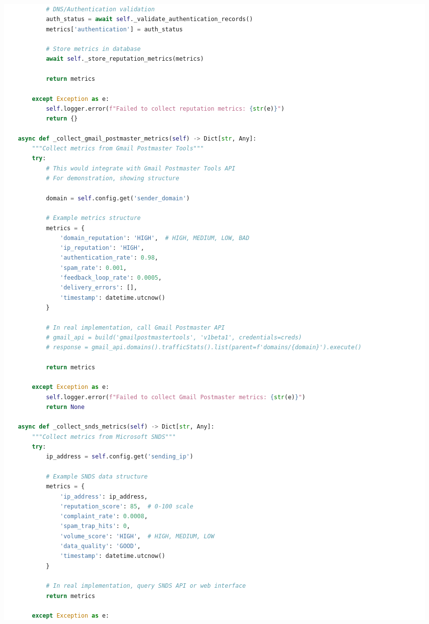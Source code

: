 ```python
            # DNS/Authentication validation
            auth_status = await self._validate_authentication_records()
            metrics['authentication'] = auth_status
            
            # Store metrics in database
            await self._store_reputation_metrics(metrics)
            
            return metrics
            
        except Exception as e:
            self.logger.error(f"Failed to collect reputation metrics: {str(e)}")
            return {}

    async def _collect_gmail_postmaster_metrics(self) -> Dict[str, Any]:
        """Collect metrics from Gmail Postmaster Tools"""
        try:
            # This would integrate with Gmail Postmaster Tools API
            # For demonstration, showing structure
            
            domain = self.config.get('sender_domain')
            
            # Example metrics structure
            metrics = {
                'domain_reputation': 'HIGH',  # HIGH, MEDIUM, LOW, BAD
                'ip_reputation': 'HIGH',
                'authentication_rate': 0.98,
                'spam_rate': 0.001,
                'feedback_loop_rate': 0.0005,
                'delivery_errors': [],
                'timestamp': datetime.utcnow()
            }
            
            # In real implementation, call Gmail Postmaster API
            # gmail_api = build('gmailpostmastertools', 'v1beta1', credentials=creds)
            # response = gmail_api.domains().trafficStats().list(parent=f'domains/{domain}').execute()
            
            return metrics
            
        except Exception as e:
            self.logger.error(f"Failed to collect Gmail Postmaster metrics: {str(e)}")
            return None

    async def _collect_snds_metrics(self) -> Dict[str, Any]:
        """Collect metrics from Microsoft SNDS"""
        try:
            ip_address = self.config.get('sending_ip')
            
            # Example SNDS data structure
            metrics = {
                'ip_address': ip_address,
                'reputation_score': 85,  # 0-100 scale
                'complaint_rate': 0.0008,
                'spam_trap_hits': 0,
                'volume_score': 'HIGH',  # HIGH, MEDIUM, LOW
                'data_quality': 'GOOD',
                'timestamp': datetime.utcnow()
            }
            
            # In real implementation, query SNDS API or web interface
            return metrics
            
        except Exception as e:
```